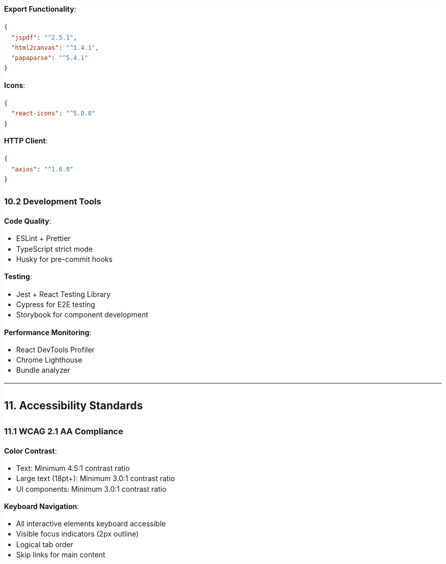 **Export Functionality**:
```json
{
  "jspdf": "^2.5.1",
  "html2canvas": "^1.4.1",
  "papaparse": "^5.4.1"
}
```

**Icons**:
```json
{
  "react-icons": "^5.0.0"
}
```

**HTTP Client**:
```json
{
  "axios": "^1.6.0"
}
```

### 10.2 Development Tools

**Code Quality**:
- ESLint + Prettier
- TypeScript strict mode
- Husky for pre-commit hooks

**Testing**:
- Jest + React Testing Library
- Cypress for E2E testing
- Storybook for component development

**Performance Monitoring**:
- React DevTools Profiler
- Chrome Lighthouse
- Bundle analyzer

---

## 11. Accessibility Standards

### 11.1 WCAG 2.1 AA Compliance

**Color Contrast**:
- Text: Minimum 4.5:1 contrast ratio
- Large text (18pt+): Minimum 3.0:1 contrast ratio
- UI components: Minimum 3.0:1 contrast ratio

**Keyboard Navigation**:
- All interactive elements keyboard accessible
- Visible focus indicators (2px outline)
- Logical tab order
- Skip links for main content
